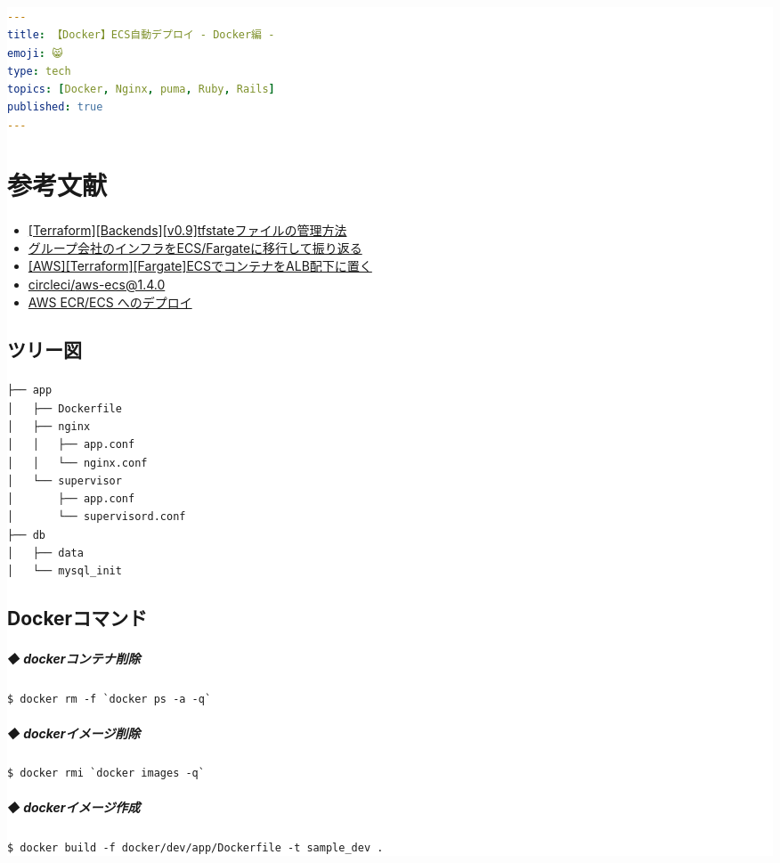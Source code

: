 ```yaml
---
title: 【Docker】ECS自動デプロイ - Docker編 -
emoji: 😸
type: tech
topics: [Docker, Nginx, puma, Ruby, Rails]
published: true
---
```

# 参考文献
 - [[Terraform][Backends][v0.9]tfstateファイルの管理方法](https://blog.adachin.me/archives/5884)
 - [グループ会社のインフラをECS/Fargateに移行して振り返る](https://engineer.blog.lancers.jp/2020/05/ecs-fargate-replace/)
 - [[AWS][Terraform][Fargate]ECSでコンテナをALB配下に置く](https://blog.adachin.me/archives/11211)
 - [circleci/aws-ecs@1.4.0](https://circleci.com/developer/orbs/orb/circleci/aws-ecs)
 - [AWS ECR/ECS へのデプロイ](https://circleci.com/docs/ja/2.0/ecs-ecr/#docker-%E3%82%A4%E3%83%A1%E3%83%BC%E3%82%B8%E3%82%92%E3%83%93%E3%83%AB%E3%83%89%E3%81%97%E3%81%A6-aws-ecr-%E3%81%AB%E3%83%97%E3%83%83%E3%82%B7%E3%83%A5%E3%81%99%E3%82%8B)

## ツリー図

```:docker/dev
├── app
│   ├── Dockerfile
│   ├── nginx
│   │   ├── app.conf
│   │   └── nginx.conf
│   └── supervisor
│       ├── app.conf
│       └── supervisord.conf
├── db
│   ├── data
│   └── mysql_init
```

## Dockerコマンド

##### ◆ dockerコンテナ削除
```
$ docker rm -f `docker ps -a -q`
```

##### ◆ dockerイメージ削除
```
$ docker rmi `docker images -q`
```

##### ◆ dockerイメージ作成
```
$ docker build -f docker/dev/app/Dockerfile -t sample_dev .
```
